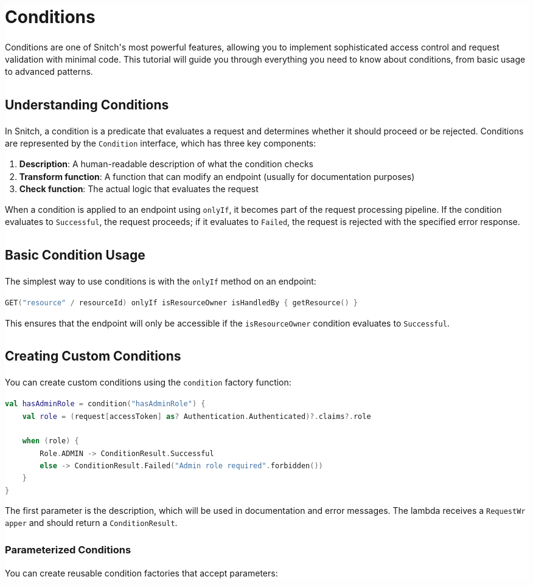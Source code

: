 # Conditions

Conditions are one of Snitch's most powerful features, allowing you to implement sophisticated access control and request validation with minimal code. This tutorial will guide you through everything you need to know about conditions, from basic usage to advanced patterns.

## Understanding Conditions

In Snitch, a condition is a predicate that evaluates a request and determines whether it should proceed or be rejected. Conditions are represented by the `Condition` interface, which has three key components:

1. **Description**: A human-readable description of what the condition checks
2. **Transform function**: A function that can modify an endpoint (usually for documentation purposes)
3. **Check function**: The actual logic that evaluates the request

When a condition is applied to an endpoint using `onlyIf`, it becomes part of the request processing pipeline. If the condition evaluates to `Successful`, the request proceeds; if it evaluates to `Failed`, the request is rejected with the specified error response.

## Basic Condition Usage

The simplest way to use conditions is with the `onlyIf` method on an endpoint:

```kotlin
GET("resource" / resourceId) onlyIf isResourceOwner isHandledBy { getResource() }
```

This ensures that the endpoint will only be accessible if the `isResourceOwner` condition evaluates to `Successful`.

## Creating Custom Conditions

You can create custom conditions using the `condition` factory function:

```kotlin
val hasAdminRole = condition("hasAdminRole") {
    val role = (request[accessToken] as? Authentication.Authenticated)?.claims?.role
    
    when (role) {
        Role.ADMIN -> ConditionResult.Successful
        else -> ConditionResult.Failed("Admin role required".forbidden())
    }
}
```

The first parameter is the description, which will be used in documentation and error messages. The lambda receives a `RequestWrapper` and should return a `ConditionResult`.

### Parameterized Conditions

You can create reusable condition factories that accept parameters:
